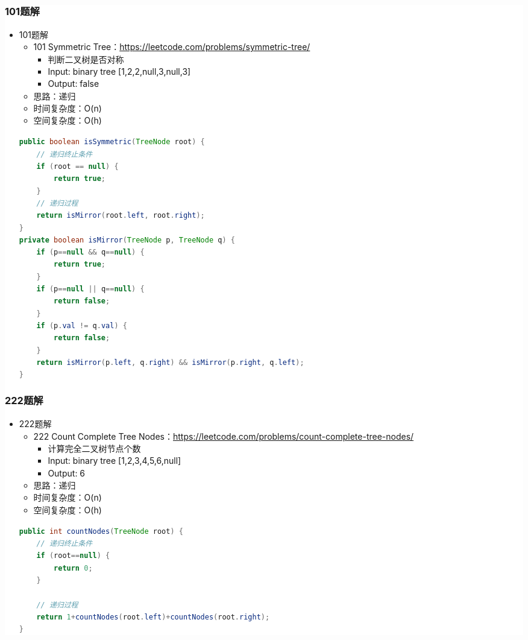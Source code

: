 ### 101题解
- 101题解
    - 101 Symmetric Tree：https://leetcode.com/problems/symmetric-tree/
        - 判断二叉树是否对称
        - Input: binary tree [1,2,2,null,3,null,3]
        - Output: false
    - 思路：递归
    - 时间复杂度：O(n)
    - 空间复杂度：O(h)
    ```java
    public boolean isSymmetric(TreeNode root) {
        // 递归终止条件
        if (root == null) {
            return true;
        }
        // 递归过程
        return isMirror(root.left, root.right);
    }
    private boolean isMirror(TreeNode p, TreeNode q) {
        if (p==null && q==null) {
            return true;
        }
        if (p==null || q==null) {
            return false;
        }
        if (p.val != q.val) {
            return false;
        }
        return isMirror(p.left, q.right) && isMirror(p.right, q.left);
    }
    ```

### 222题解
- 222题解
    - 222 Count Complete Tree Nodes：https://leetcode.com/problems/count-complete-tree-nodes/
        - 计算完全二叉树节点个数
        - Input: binary tree [1,2,3,4,5,6,null]
        - Output: 6
    - 思路：递归
    - 时间复杂度：O(n)
    - 空间复杂度：O(h)
    ```java
    public int countNodes(TreeNode root) {
        // 递归终止条件
        if (root==null) {
            return 0;
        }

        // 递归过程
        return 1+countNodes(root.left)+countNodes(root.right);
    }
    ```
